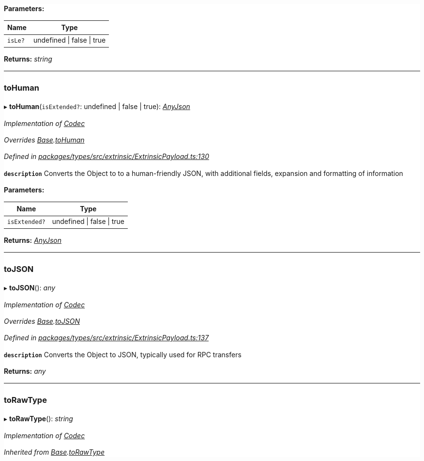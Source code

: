 **Parameters:**

Name | Type |
------ | ------ |
`isLe?` | undefined &#124; false &#124; true |

**Returns:** *string*

___

###  toHuman

▸ **toHuman**(`isExtended?`: undefined | false | true): *[AnyJson](../modules/_types_helpers_.md#anyjson)*

*Implementation of [Codec](../interfaces/_types_codec_.codec.md)*

*Overrides [Base](_codec_base_.base.md).[toHuman](_codec_base_.base.md#tohuman)*

*Defined in [packages/types/src/extrinsic/ExtrinsicPayload.ts:130](https://github.com/polkadot-js/api/blob/30d4d8c3a/packages/types/src/extrinsic/ExtrinsicPayload.ts#L130)*

**`description`** Converts the Object to to a human-friendly JSON, with additional fields, expansion and formatting of information

**Parameters:**

Name | Type |
------ | ------ |
`isExtended?` | undefined &#124; false &#124; true |

**Returns:** *[AnyJson](../modules/_types_helpers_.md#anyjson)*

___

###  toJSON

▸ **toJSON**(): *any*

*Implementation of [Codec](../interfaces/_types_codec_.codec.md)*

*Overrides [Base](_codec_base_.base.md).[toJSON](_codec_base_.base.md#tojson)*

*Defined in [packages/types/src/extrinsic/ExtrinsicPayload.ts:137](https://github.com/polkadot-js/api/blob/30d4d8c3a/packages/types/src/extrinsic/ExtrinsicPayload.ts#L137)*

**`description`** Converts the Object to JSON, typically used for RPC transfers

**Returns:** *any*

___

###  toRawType

▸ **toRawType**(): *string*

*Implementation of [Codec](../interfaces/_types_codec_.codec.md)*

*Inherited from [Base](_codec_base_.base.md).[toRawType](_codec_base_.base.md#torawtype)*
